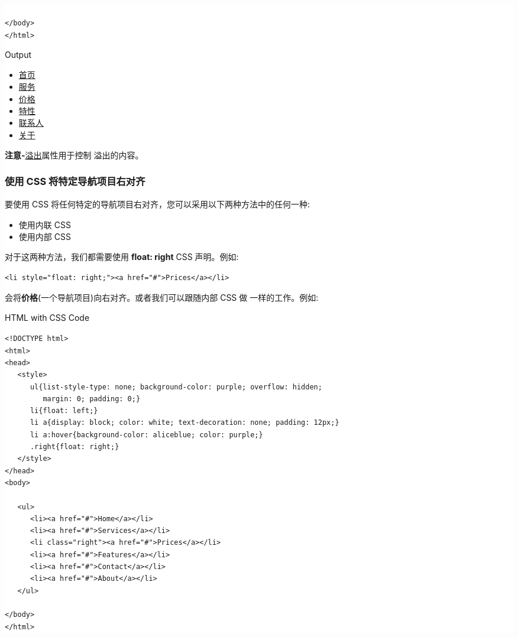 ```

</body>
</html>
```

Output

*   [首页](#)
*   [服务](#)
*   [价格](#)
*   [特性](#)
*   [联系人](#)
*   [关于](#)

**注意-**[溢出](/css/css-overflowing-box-content.htm)属性用于控制 溢出的内容。

### 使用 CSS 将特定导航项目右对齐

要使用 CSS 将任何特定的导航项目右对齐，您可以采用以下两种方法中的任何一种:

*   使用内联 CSS
*   使用内部 CSS

对于这两种方法，我们都需要使用 **float: right** CSS 声明。例如:

```
<li style="float: right;"><a href="#">Prices</a></li>
```

会将**价格**(一个导航项目)向右对齐。或者我们可以跟随内部 CSS 做 一样的工作。例如:

HTML with CSS Code

```
<!DOCTYPE html>
<html>
<head>
   <style>
      ul{list-style-type: none; background-color: purple; overflow: hidden;
         margin: 0; padding: 0;}
      li{float: left;}
      li a{display: block; color: white; text-decoration: none; padding: 12px;}
      li a:hover{background-color: aliceblue; color: purple;}
      .right{float: right;}
   </style>
</head>
<body>

   <ul>
      <li><a href="#">Home</a></li>
      <li><a href="#">Services</a></li>
      <li class="right"><a href="#">Prices</a></li>
      <li><a href="#">Features</a></li>
      <li><a href="#">Contact</a></li>
      <li><a href="#">About</a></li>
   </ul>

</body>
</html>
```
